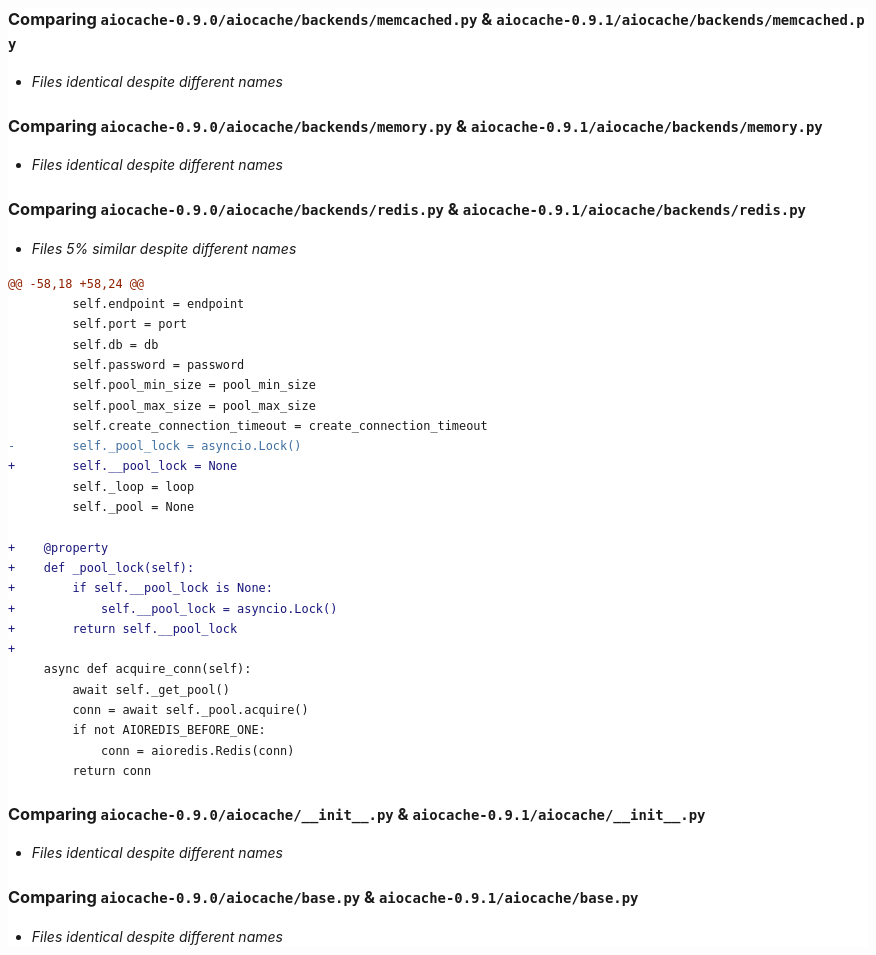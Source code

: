 ### Comparing `aiocache-0.9.0/aiocache/backends/memcached.py` & `aiocache-0.9.1/aiocache/backends/memcached.py`

 * *Files identical despite different names*

### Comparing `aiocache-0.9.0/aiocache/backends/memory.py` & `aiocache-0.9.1/aiocache/backends/memory.py`

 * *Files identical despite different names*

### Comparing `aiocache-0.9.0/aiocache/backends/redis.py` & `aiocache-0.9.1/aiocache/backends/redis.py`

 * *Files 5% similar despite different names*

```diff
@@ -58,18 +58,24 @@
         self.endpoint = endpoint
         self.port = port
         self.db = db
         self.password = password
         self.pool_min_size = pool_min_size
         self.pool_max_size = pool_max_size
         self.create_connection_timeout = create_connection_timeout
-        self._pool_lock = asyncio.Lock()
+        self.__pool_lock = None
         self._loop = loop
         self._pool = None
 
+    @property
+    def _pool_lock(self):
+        if self.__pool_lock is None:
+            self.__pool_lock = asyncio.Lock()
+        return self.__pool_lock
+
     async def acquire_conn(self):
         await self._get_pool()
         conn = await self._pool.acquire()
         if not AIOREDIS_BEFORE_ONE:
             conn = aioredis.Redis(conn)
         return conn
```

### Comparing `aiocache-0.9.0/aiocache/__init__.py` & `aiocache-0.9.1/aiocache/__init__.py`

 * *Files identical despite different names*

### Comparing `aiocache-0.9.0/aiocache/base.py` & `aiocache-0.9.1/aiocache/base.py`

 * *Files identical despite different names*
